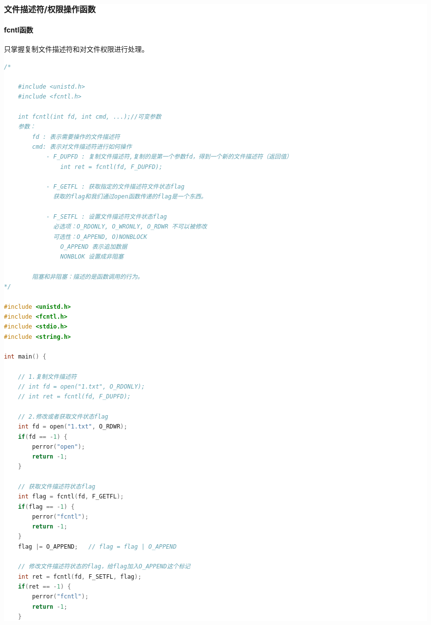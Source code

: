 ### 文件描述符/权限操作函数

#### fcntl函数

只掌握复制文件描述符和对文件权限进行处理。

```c
/*

    #include <unistd.h>
    #include <fcntl.h>

    int fcntl(int fd, int cmd, ...);//可变参数
    参数：
        fd : 表示需要操作的文件描述符
        cmd: 表示对文件描述符进行如何操作
            - F_DUPFD : 复制文件描述符,复制的是第一个参数fd，得到一个新的文件描述符（返回值）
                int ret = fcntl(fd, F_DUPFD);

            - F_GETFL : 获取指定的文件描述符文件状态flag
              获取的flag和我们通过open函数传递的flag是一个东西。

            - F_SETFL : 设置文件描述符文件状态flag
              必选项：O_RDONLY, O_WRONLY, O_RDWR 不可以被修改
              可选性：O_APPEND, O)NONBLOCK
                O_APPEND 表示追加数据
                NONBLOK 设置成非阻塞
        
        阻塞和非阻塞：描述的是函数调用的行为。
*/

#include <unistd.h>
#include <fcntl.h>
#include <stdio.h>
#include <string.h>

int main() {

    // 1.复制文件描述符
    // int fd = open("1.txt", O_RDONLY);
    // int ret = fcntl(fd, F_DUPFD);

    // 2.修改或者获取文件状态flag
    int fd = open("1.txt", O_RDWR);
    if(fd == -1) {
        perror("open");
        return -1;
    }

    // 获取文件描述符状态flag
    int flag = fcntl(fd, F_GETFL);
    if(flag == -1) {
        perror("fcntl");
        return -1;
    }
    flag |= O_APPEND;   // flag = flag | O_APPEND

    // 修改文件描述符状态的flag，给flag加入O_APPEND这个标记
    int ret = fcntl(fd, F_SETFL, flag);
    if(ret == -1) {
        perror("fcntl");
        return -1;
    }

```